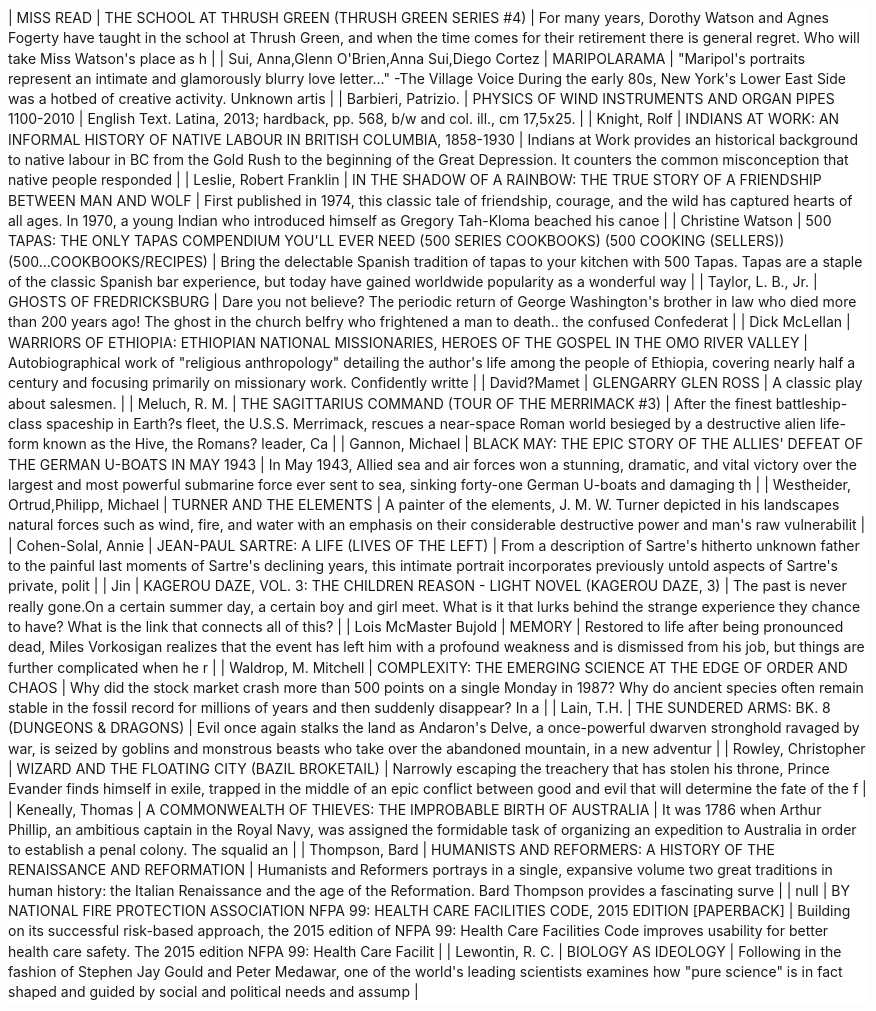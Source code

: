 | MISS READ | THE SCHOOL AT THRUSH GREEN (THRUSH GREEN SERIES #4) | For many years, Dorothy Watson and Agnes Fogerty have taught in the school at Thrush Green, and when the time comes for their retirement there is general regret. Who will take Miss Watson's place as h |
| Sui, Anna,Glenn O'Brien,Anna Sui,Diego Cortez | MARIPOLARAMA | "Maripol's portraits represent an intimate and glamorously blurry love letter..." -The Village Voice   During the early 80s, New York's Lower East Side was a hotbed of creative activity. Unknown artis |
| Barbieri, Patrizio. | PHYSICS OF WIND INSTRUMENTS AND ORGAN PIPES 1100-2010 | English Text. Latina, 2013; hardback, pp. 568, b/w and col. ill., cm 17,5x25. |
| Knight, Rolf | INDIANS AT WORK: AN INFORMAL HISTORY OF NATIVE LABOUR IN BRITISH COLUMBIA, 1858-1930 |  Indians at Work provides an historical background to native labour in BC from the Gold Rush to the beginning of the Great Depression. It counters the common misconception that native people responded |
| Leslie, Robert Franklin | IN THE SHADOW OF A RAINBOW: THE TRUE STORY OF A FRIENDSHIP BETWEEN MAN AND WOLF |  First published in 1974, this classic tale of friendship, courage, and the wild has captured hearts of all ages. In 1970, a young Indian who introduced himself as Gregory Tah-Kloma beached his canoe  |
| Christine Watson | 500 TAPAS: THE ONLY TAPAS COMPENDIUM YOU'LL EVER NEED (500 SERIES COOKBOOKS) (500 COOKING (SELLERS)) (500...COOKBOOKS/RECIPES) | Bring the delectable Spanish tradition of tapas to your kitchen with 500 Tapas. Tapas are a staple of the classic Spanish bar experience, but today have gained worldwide popularity as a wonderful way  |
| Taylor, L. B., Jr. | GHOSTS OF FREDRICKSBURG | Dare you not believe? The periodic return of George Washington's brother in law who died more than 200 years ago! The ghost in the church belfry who frightened a man to death.. the confused Confederat |
| Dick McLellan | WARRIORS OF ETHIOPIA: ETHIOPIAN NATIONAL MISSIONARIES, HEROES OF THE GOSPEL IN THE OMO RIVER VALLEY | Autobiographical work of "religious anthropology" detailing the author's life among the people of Ethiopia, covering nearly half a century and focusing primarily on missionary work. Confidently writte |
| David?Mamet | GLENGARRY GLEN ROSS | A classic play about salesmen. |
| Meluch, R. M. | THE SAGITTARIUS COMMAND (TOUR OF THE MERRIMACK #3) | After the finest battleship-class spaceship in Earth?s fleet, the U.S.S. Merrimack, rescues a near-space Roman world besieged by a destructive alien life-form known as the Hive, the Romans? leader, Ca |
| Gannon, Michael | BLACK MAY: THE EPIC STORY OF THE ALLIES' DEFEAT OF THE GERMAN U-BOATS IN MAY 1943 | In May 1943, Allied sea and air forces won a stunning, dramatic, and vital victory over the largest and most powerful submarine force ever sent to sea, sinking forty-one German U-boats and damaging th |
| Westheider, Ortrud,Philipp, Michael | TURNER AND THE ELEMENTS |   A painter of the elements, J. M. W. Turner depicted in his landscapes natural forces such as wind, fire, and water with an emphasis on their considerable destructive power and man's raw vulnerabilit |
| Cohen-Solal, Annie | JEAN-PAUL SARTRE: A LIFE (LIVES OF THE LEFT) | From a description of Sartre's hitherto unknown father to the painful last moments of Sartre's declining years, this intimate portrait incorporates previously untold aspects of Sartre's private, polit |
| Jin | KAGEROU DAZE, VOL. 3: THE CHILDREN REASON - LIGHT NOVEL (KAGEROU DAZE, 3) | The past is never really gone.On a certain summer day, a certain boy and girl meet. What is it that lurks behind the strange experience they chance to have? What is the link that connects all of this? |
| Lois McMaster Bujold | MEMORY | Restored to life after being pronounced dead, Miles Vorkosigan realizes that the event has left him with a profound weakness and is dismissed from his job, but things are further complicated when he r |
| Waldrop, M. Mitchell | COMPLEXITY: THE EMERGING SCIENCE AT THE EDGE OF ORDER AND CHAOS | Why did the stock market crash more than 500 points on a single Monday in 1987? Why do ancient species often remain stable in the fossil record for millions of years and then suddenly disappear? In a  |
| Lain, T.H. | THE SUNDERED ARMS: BK. 8 (DUNGEONS &AMP; DRAGONS) | Evil once again stalks the land as Andaron's Delve, a once-powerful dwarven stronghold ravaged by war, is seized by goblins and monstrous beasts who take over the abandoned mountain, in a new adventur |
| Rowley, Christopher | WIZARD AND THE FLOATING CITY (BAZIL BROKETAIL) | Narrowly escaping the treachery that has stolen his throne, Prince Evander finds himself in exile, trapped in the middle of an epic conflict between good and evil that will determine the fate of the f |
| Keneally, Thomas | A COMMONWEALTH OF THIEVES: THE IMPROBABLE BIRTH OF AUSTRALIA |  It was 1786 when Arthur Phillip, an ambitious captain in the Royal Navy, was assigned the formidable task of organizing an expedition to Australia in order to establish a penal colony. The squalid an |
| Thompson, Bard | HUMANISTS AND REFORMERS: A HISTORY OF THE RENAISSANCE AND REFORMATION | Humanists and Reformers portrays in a single, expansive volume two great traditions in human history: the Italian Renaissance and the age of the Reformation. Bard Thompson provides a fascinating surve |
| null | BY NATIONAL FIRE PROTECTION ASSOCIATION NFPA 99: HEALTH CARE FACILITIES CODE, 2015 EDITION [PAPERBACK] | Building on its successful risk-based approach, the 2015 edition of NFPA 99: Health Care Facilities Code improves usability for better health care safety. The 2015 edition NFPA 99: Health Care Facilit |
| Lewontin, R. C. | BIOLOGY AS IDEOLOGY | Following in the fashion of Stephen Jay Gould and Peter Medawar, one of the world's leading scientists examines how "pure science" is in fact shaped and guided by social and political needs and assump |